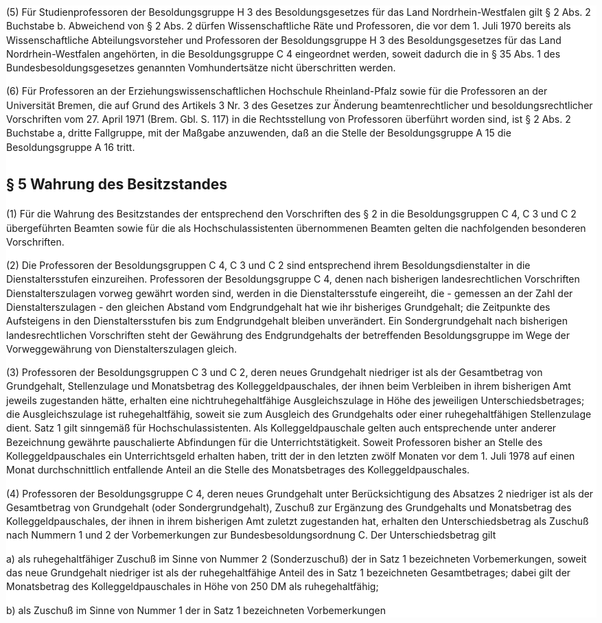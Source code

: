 (5) Für Studienprofessoren der Besoldungsgruppe H 3 des Besoldungsgesetzes für das Land Nordrhein-Westfalen gilt § 2 Abs. 2 Buchstabe b. Abweichend von § 2 Abs. 2 dürfen Wissenschaftliche Räte und Professoren, die vor dem 1. Juli 1970 bereits als Wissenschaftliche Abteilungsvorsteher und Professoren der Besoldungsgruppe H 3 des Besoldungsgesetzes für das Land Nordrhein-Westfalen angehörten, in die Besoldungsgruppe C 4 eingeordnet werden, soweit dadurch die in § 35 Abs. 1 des Bundesbesoldungsgesetzes genannten Vomhundertsätze nicht überschritten werden.

(6) Für Professoren an der Erziehungswissenschaftlichen Hochschule Rheinland-Pfalz sowie für die Professoren an der Universität Bremen, die auf Grund des Artikels 3 Nr. 3 des Gesetzes zur Änderung beamtenrechtlicher und besoldungsrechtlicher Vorschriften vom 27. April 1971 (Brem. Gbl. S. 117) in die Rechtsstellung von Professoren überführt worden sind, ist § 2 Abs. 2 Buchstabe a, dritte Fallgruppe, mit der Maßgabe anzuwenden, daß an die Stelle der Besoldungsgruppe A 15 die Besoldungsgruppe A 16 tritt.


## § 5 Wahrung des Besitzstandes

(1) Für die Wahrung des Besitzstandes der entsprechend den Vorschriften des § 2 in die Besoldungsgruppen C 4, C 3 und C 2 übergeführten Beamten sowie für die als Hochschulassistenten übernommenen Beamten gelten die nachfolgenden besonderen Vorschriften.

(2) Die Professoren der Besoldungsgruppen C 4, C 3 und C 2 sind entsprechend ihrem Besoldungsdienstalter in die Dienstaltersstufen einzureihen. Professoren der Besoldungsgruppe C 4, denen nach bisherigen landesrechtlichen Vorschriften Dienstalterszulagen vorweg gewährt worden sind, werden in die Dienstaltersstufe eingereiht, die - gemessen an der Zahl der Dienstalterszulagen - den gleichen Abstand vom Endgrundgehalt hat wie ihr bisheriges Grundgehalt; die Zeitpunkte des Aufsteigens in den Dienstaltersstufen bis zum Endgrundgehalt bleiben unverändert. Ein Sondergrundgehalt nach bisherigen landesrechtlichen Vorschriften steht der Gewährung des Endgrundgehalts der betreffenden Besoldungsgruppe im Wege der Vorweggewährung von Dienstalterszulagen gleich.

(3) Professoren der Besoldungsgruppen C 3 und C 2, deren neues Grundgehalt niedriger ist als der Gesamtbetrag von Grundgehalt, Stellenzulage und Monatsbetrag des Kolleggeldpauschales, der ihnen beim Verbleiben in ihrem bisherigen Amt jeweils zugestanden hätte, erhalten eine nichtruhegehaltfähige Ausgleichszulage in Höhe des jeweiligen Unterschiedsbetrages; die Ausgleichszulage ist ruhegehaltfähig, soweit sie zum Ausgleich des Grundgehalts oder einer ruhegehaltfähigen Stellenzulage dient. Satz 1 gilt sinngemäß für Hochschulassistenten. Als Kolleggeldpauschale gelten auch entsprechende unter anderer Bezeichnung gewährte pauschalierte Abfindungen für die Unterrichtstätigkeit. Soweit Professoren bisher an Stelle des Kolleggeldpauschales ein Unterrichtsgeld erhalten haben, tritt der in den letzten zwölf Monaten vor dem 1. Juli 1978 auf einen Monat durchschnittlich entfallende Anteil an die Stelle des Monatsbetrages des Kolleggeldpauschales.

(4) Professoren der Besoldungsgruppe C 4, deren neues Grundgehalt unter Berücksichtigung des Absatzes 2 niedriger ist als der Gesamtbetrag von Grundgehalt (oder Sondergrundgehalt), Zuschuß zur Ergänzung des Grundgehalts und Monatsbetrag des Kolleggeldpauschales, der ihnen in ihrem bisherigen Amt zuletzt zugestanden hat, erhalten den Unterschiedsbetrag als Zuschuß nach Nummern 1 und 2 der Vorbemerkungen zur Bundesbesoldungsordnung C. Der Unterschiedsbetrag gilt

a)  als ruhegehaltfähiger Zuschuß im Sinne von Nummer 2 (Sonderzuschuß) der in Satz 1 bezeichneten Vorbemerkungen, soweit das neue Grundgehalt niedriger ist als der ruhegehaltfähige Anteil des in Satz 1 bezeichneten Gesamtbetrages; dabei gilt der Monatsbetrag des Kolleggeldpauschales in Höhe von 250 DM als ruhegehaltfähig;


b)  als Zuschuß im Sinne von Nummer 1 der in Satz 1 bezeichneten Vorbemerkungen
